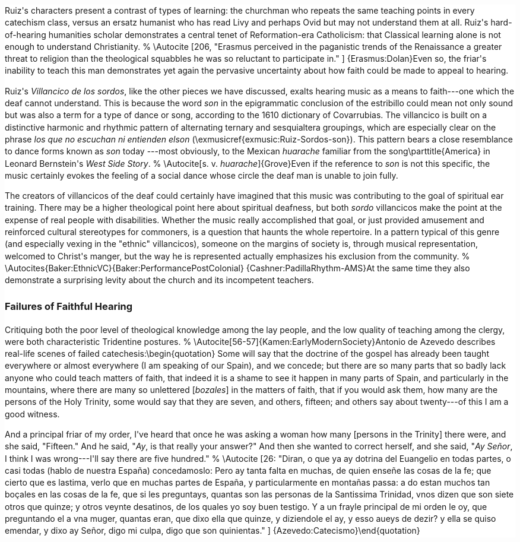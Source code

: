 Ruiz's characters present a contrast of types of learning: the churchman who repeats the same teaching points in every catechism class, versus an ersatz humanist who has read Livy and perhaps Ovid but may not understand them at all. Ruiz's hard-of-hearing humanities scholar demonstrates a central tenet of Reformation-era Catholicism: that Classical learning alone is not enough to understand Christianity. % \Autocite [206, "Erasmus perceived in the paganistic trends of the Renaissance a greater threat to religion than the theological squabbles he was so reluctant to participate in." ] {Erasmus:Dolan}Even so, the friar's inability to teach this man demonstrates yet again the pervasive uncertainty about how faith could be made to appeal to hearing. 

Ruiz's *Villancico de los sordos*, like the other pieces we have discussed, exalts hearing music as a means to faith---one which the deaf cannot understand. This is because the word *son* in the epigrammatic conclusion of the estribillo could mean not only sound but was also a term for a type of dance or song, according to the 1610 dictionary of Covarrubias. The villancico is built on a distinctive harmonic and rhythmic pattern of alternating ternary and sesquialtera groupings, which are especially clear on the phrase *los que no escuchan ni entienden elson* (\exmusicref{exmusic:Ruiz-Sordos-son}). This pattern bears a close resemblance to dance forms known as *son* today ---most obviously, to the Mexican *huarache* familiar from the song\parttitle{America} in Leonard Bernstein's *West Side Story*. % \Autocite[s. v. *huarache*]{Grove}Even if the reference to *son* is not this specific, the music certainly evokes the feeling of a social dance whose circle the deaf man is unable to join fully. 



The creators of villancicos of the deaf could certainly have imagined that this music was contributing to the goal of spiritual ear training. There may be a higher theological point here about spiritual deafness, but both *sordo* villancicos make the point at the expense of real people with disabilities. Whether the music really accomplished that goal, or just provided amusement and reinforced cultural stereotypes for commoners, is a question that haunts the whole repertoire. In a pattern typical of this genre (and especially vexing in the "ethnic" villancicos), someone on the margins of society is, through musical representation, welcomed to Christ's manger, but the way he is represented actually emphasizes his exclusion from the community. % \Autocites{Baker:EthnicVC}{Baker:PerformancePostColonial} {Cashner:PadillaRhythm-AMS}At the same time they also demonstrate a surprising levity about the church and its incompetent teachers. 

### Failures of Faithful Hearing

Critiquing both the poor level of theological knowledge among the lay people, and the low quality of teaching among the clergy, were both characteristic Tridentine postures. % \Autocite[56-57]{Kamen:EarlyModernSociety}Antonio de Azevedo describes real-life scenes of failed catechesis:\begin{quotation} Some will say that the doctrine of the gospel has already been taught everywhere or almost everywhere (I am speaking of our Spain), and we concede; but there are so many parts that so badly lack anyone who could teach matters of faith, that indeed it is a shame to see it happen in many parts of Spain, and particularly in the mountains, where there are many so unlettered [*bozales*] in the matters of faith, that if you would ask them, how many are the persons of the Holy Trinity, some would say that they are seven, and others, fifteen; and others say about twenty---of this I am a good witness. 

 And a principal friar of my order, I've heard that once he was asking a woman how many [persons in the Trinity] there were, and she said, "Fifteen."  And he said, "*Ay*, is that really your answer?" And then she wanted to correct herself, and she said, "*Ay Señor*, I think I was wrong---I'll say there are five hundred." % \Autocite [26: "Diran, o que ya ay dotrina del Euangelio en todas partes, o casi todas (hablo de nuestra España) concedamoslo: Pero ay tanta falta en muchas, de quien enseñe las cosas de la fe; que cierto que es lastima, verlo que en muchas partes de España, y particularmente en montañas passa: a do estan muchos tan boçales en las cosas de la fe, que si les preguntays, quantas son las personas de la Santissima Trinidad, vnos dizen que son siete otros que quinze; y otros veynte desatinos, de los quales yo soy buen testigo.  Y a un frayle principal de mi orden le oy, que preguntando el a vna muger, quantas eran, que dixo ella que quinze, y diziendole el ay, y esso aueys de dezir? y ella se quiso emendar, y dixo ay Señor, digo mi culpa, digo que son quinientas." ] {Azevedo:Catecismo}\end{quotation}
